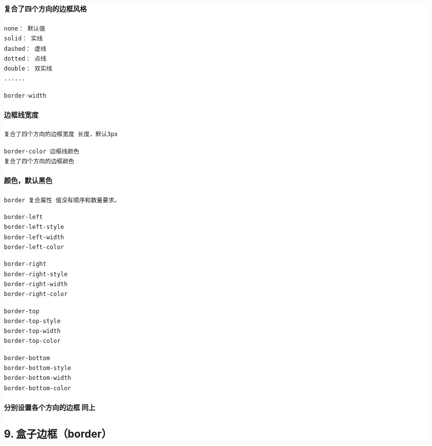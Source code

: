 #### 复合了四个方向的边框风格

```
none： 默认值
solid： 实线
dashed： 虚线
dotted： 点线
double： 双实线
......
```
```
border-width
```
#### 边框线宽度

```
复合了四个方向的边框宽度 长度，默认3px
```
```
border-color 边框线颜色
复合了四个方向的边框颜色
```
#### 颜色，默认黑色

```
border 复合属性 值没有顺序和数量要求。
```
```
border-left
border-left-style
border-left-width
border-left-color
```
```
border-right
border-right-style
border-right-width
border-right-color
```
```
border-top
border-top-style
border-top-width
border-top-color
```
```
border-bottom
border-bottom-style
border-bottom-width
border-bottom-color
```
#### 分别设置各个方向的边框 同上

## 9. 盒子边框（border）
